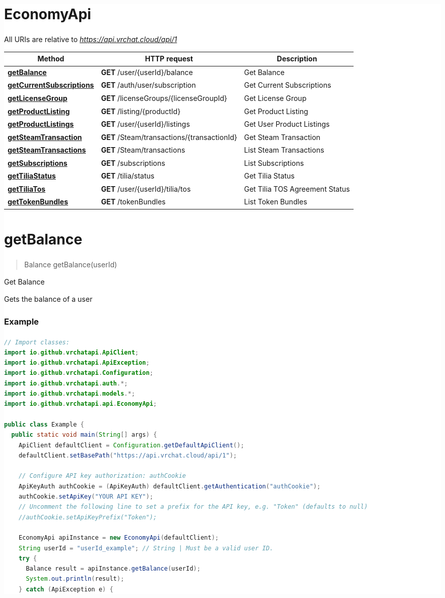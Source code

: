 # EconomyApi

All URIs are relative to *https://api.vrchat.cloud/api/1*

| Method | HTTP request | Description |
|------------- | ------------- | -------------|
| [**getBalance**](EconomyApi.md#getBalance) | **GET** /user/{userId}/balance | Get Balance |
| [**getCurrentSubscriptions**](EconomyApi.md#getCurrentSubscriptions) | **GET** /auth/user/subscription | Get Current Subscriptions |
| [**getLicenseGroup**](EconomyApi.md#getLicenseGroup) | **GET** /licenseGroups/{licenseGroupId} | Get License Group |
| [**getProductListing**](EconomyApi.md#getProductListing) | **GET** /listing/{productId} | Get Product Listing |
| [**getProductListings**](EconomyApi.md#getProductListings) | **GET** /user/{userId}/listings | Get User Product Listings |
| [**getSteamTransaction**](EconomyApi.md#getSteamTransaction) | **GET** /Steam/transactions/{transactionId} | Get Steam Transaction |
| [**getSteamTransactions**](EconomyApi.md#getSteamTransactions) | **GET** /Steam/transactions | List Steam Transactions |
| [**getSubscriptions**](EconomyApi.md#getSubscriptions) | **GET** /subscriptions | List Subscriptions |
| [**getTiliaStatus**](EconomyApi.md#getTiliaStatus) | **GET** /tilia/status | Get Tilia Status |
| [**getTiliaTos**](EconomyApi.md#getTiliaTos) | **GET** /user/{userId}/tilia/tos | Get Tilia TOS Agreement Status |
| [**getTokenBundles**](EconomyApi.md#getTokenBundles) | **GET** /tokenBundles | List Token Bundles |


<a name="getBalance"></a>
# **getBalance**
> Balance getBalance(userId)

Get Balance

Gets the balance of a user

### Example
```java
// Import classes:
import io.github.vrchatapi.ApiClient;
import io.github.vrchatapi.ApiException;
import io.github.vrchatapi.Configuration;
import io.github.vrchatapi.auth.*;
import io.github.vrchatapi.models.*;
import io.github.vrchatapi.api.EconomyApi;

public class Example {
  public static void main(String[] args) {
    ApiClient defaultClient = Configuration.getDefaultApiClient();
    defaultClient.setBasePath("https://api.vrchat.cloud/api/1");
    
    // Configure API key authorization: authCookie
    ApiKeyAuth authCookie = (ApiKeyAuth) defaultClient.getAuthentication("authCookie");
    authCookie.setApiKey("YOUR API KEY");
    // Uncomment the following line to set a prefix for the API key, e.g. "Token" (defaults to null)
    //authCookie.setApiKeyPrefix("Token");

    EconomyApi apiInstance = new EconomyApi(defaultClient);
    String userId = "userId_example"; // String | Must be a valid user ID.
    try {
      Balance result = apiInstance.getBalance(userId);
      System.out.println(result);
    } catch (ApiException e) {
```